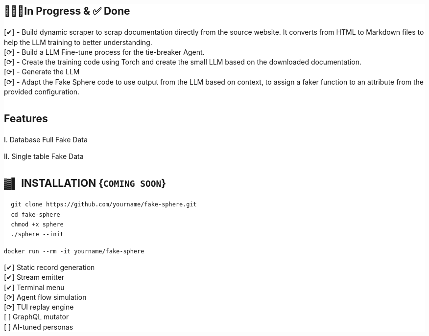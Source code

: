 ## 👨🏻‍💻In Progress & ✅ Done

[✔] - Build dynamic scraper to scrap documentation directly from the source website. It converts from HTML to Markdown
files to help the LLM training to better understanding. <br>
[⟳] - Build a LLM Fine-tune process for the tie-breaker Agent.  
[⟳] - Create the training code using Torch and create the small LLM based on the downloaded
documentation. <br>
[⟳] - Generate the LLM <br>
[⟳] - Adapt the Fake Sphere code to use output from the LLM based on context, to assign a faker function to an attribute
from the provided configuration. <br>

## Features

I. Database Full Fake Data

II. Single table Fake Data

## ▓▌ INSTALLATION {`COMING SOON`}

```shell
  git clone https://github.com/yourname/fake-sphere.git
  cd fake-sphere
  chmod +x sphere
  ./sphere --init
```

```doctest
docker run --rm -it yourname/fake-sphere
```

[✔] Static record generation <br>
[✔] Stream emitter <br>
[✔] Terminal menu <br>
[⟳] Agent flow simulation <br>
[⟳] TUI replay engine <br>
[ ] GraphQL mutator <br>
[ ] AI-tuned personas <br>

[//]: # (<h1 align="left">♾️ M<sup>2</sup> Fake Sphere: Synthetic Data Generator ♾️</h1>)
[//]: # (<div style="display: inline-block; padding: 5px; border-radius: 50px;">)
[//]: # (  <img src="assets/fake_sphere_app_logo.png" alt="logo" width="200" style="box-shadow: 10px 10px 20px rgba&#40;0,0,0,0.4&#41;; border-radius: 40px;">)
[//]: # (</div>)
[//]: # (<br>)
[//]: # (<div style="display: inline-block; padding: 5px;">)
[//]: # (  <img src="assets/fake_sphere_app_logo_w_text.png" alt="logo" width="600">)
[//]: # (</div>)